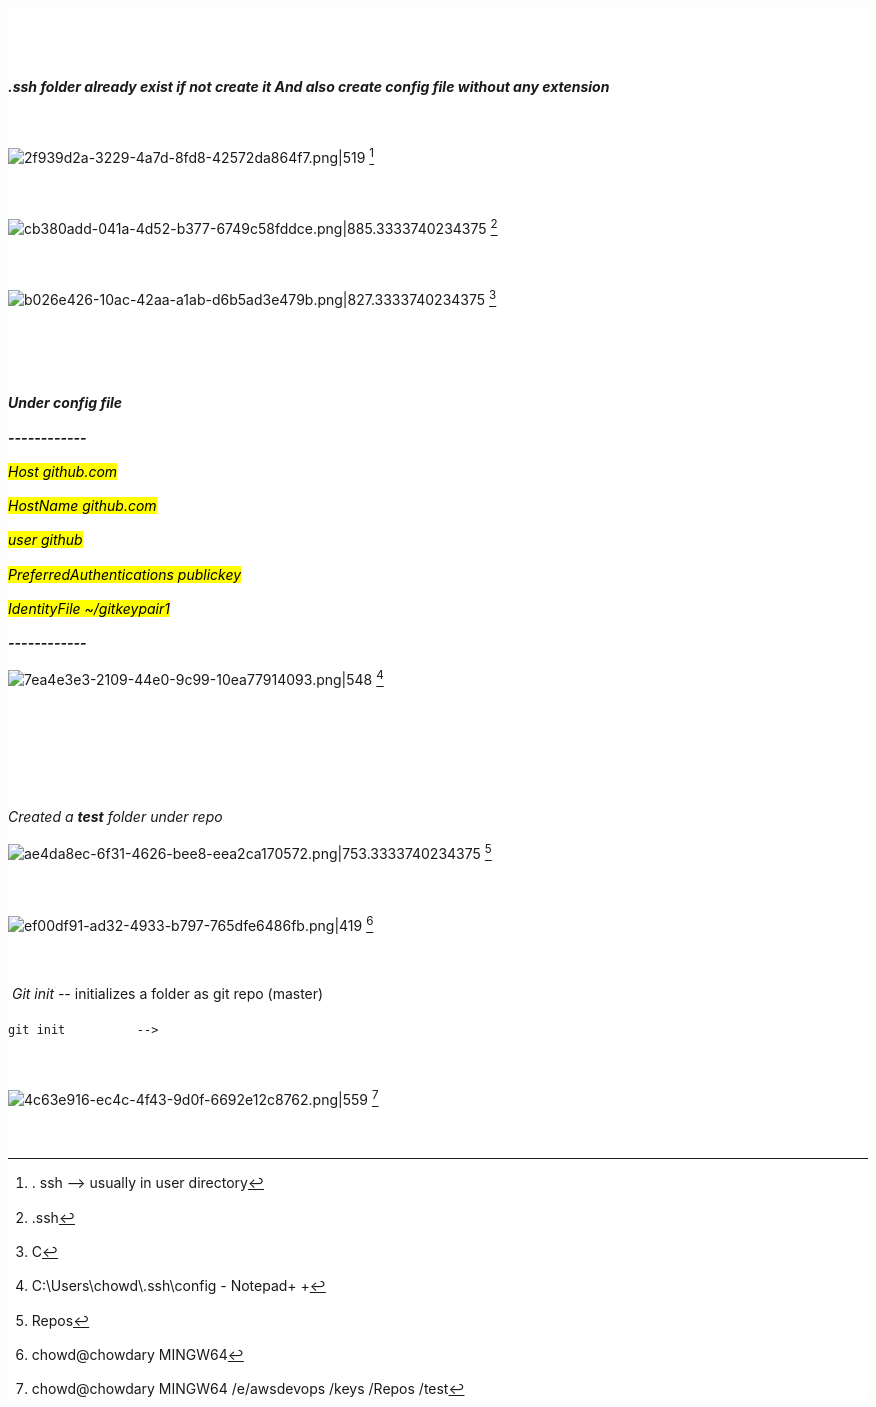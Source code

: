  

 

***.ssh folder already exist if not create it And also create config file without any extension***

 

![2f939d2a-3229-4a7d-8fd8-42572da864f7.png|519](https://images.amplenote.com/20fa8fc2-0f51-11ef-806e-2e40d90dfe07/2f939d2a-3229-4a7d-8fd8-42572da864f7.png) [^21]

 

![cb380add-041a-4d52-b377-6749c58fddce.png|885.3333740234375](https://images.amplenote.com/20fa8fc2-0f51-11ef-806e-2e40d90dfe07/cb380add-041a-4d52-b377-6749c58fddce.png) [^22]

 

![b026e426-10ac-42aa-a1ab-d6b5ad3e479b.png|827.3333740234375](https://images.amplenote.com/20fa8fc2-0f51-11ef-806e-2e40d90dfe07/b026e426-10ac-42aa-a1ab-d6b5ad3e479b.png) [^23]

 

 

***Under config file***

***------------***

*<mark>Host github.com</mark>*

*<mark>HostName github.com</mark>*

*<mark>user github</mark>*

*<mark>PreferredAuthentications publickey</mark>*

*<mark>IdentityFile \~/gitkeypair1</mark>*

***------------***

![7ea4e3e3-2109-44e0-9c99-10ea77914093.png|548](https://images.amplenote.com/20fa8fc2-0f51-11ef-806e-2e40d90dfe07/7ea4e3e3-2109-44e0-9c99-10ea77914093.png) [^24]

 

 

 

*Created a **test** folder under repo*

![ae4da8ec-6f31-4626-bee8-eea2ca170572.png|753.3333740234375](https://images.amplenote.com/20fa8fc2-0f51-11ef-806e-2e40d90dfe07/ae4da8ec-6f31-4626-bee8-eea2ca170572.png) [^25]

 

![ef00df91-ad32-4933-b797-765dfe6486fb.png|419](https://images.amplenote.com/20fa8fc2-0f51-11ef-806e-2e40d90dfe07/ef00df91-ad32-4933-b797-765dfe6486fb.png) [^26]

 

 *Git init --* initializes a folder as git repo (master)

```
git init          -->  
```

 

![4c63e916-ec4c-4f43-9d0f-6692e12c8762.png|559](https://images.amplenote.com/20fa8fc2-0f51-11ef-806e-2e40d90dfe07/4c63e916-ec4c-4f43-9d0f-6692e12c8762.png) [^27]

 


[^1]: deployment/release
[^2]: downtime
[^3]: coding --> learn scripting
[^4]: coding --> patterns and methods
[^5]: algorithm thinking
[^6]: today session = 11
[^7]: git --> concept
[^8]: shell scripting
[^9]: github.com/login?return_to=https%3A%2F%2Fgithub.com%2Fsignup%3Fref_cta%3DSign%2Bup%26ref_loc%3Dheader%2Blogged%2Bout%26ref_page%30%252F%26source%3Dheader-home
[^10]: CO
[^11]: @ https://github.com/new
[^12]: Quick setup - if you've done this kind of thing before
[^13]: Quick setup - if you've done this kind of thing before
[^14]: push --> authentication
[^15]: C
[^16]: place your public key in the server
[^17]: chowd@chowdary MINGW64 /e/awsdevops/keys /Repos/test (master)
[^18]: chowd@Chowdary MINGW64 \~
[^19]: M
[^20]: SSH keys
[^21]: . ssh --> usually in user directory
[^22]: .ssh
[^23]: C
[^24]: C:\\Users\\chowd\\.ssh\\config - Notepad+ +
[^25]: Repos
[^26]: chowd@chowdary MINGW64
[^27]: chowd@chowdary MINGW64 /e/awsdevops /keys /Repos /test
[^28]: Name
[^29]: $ git status
[^30]: git add -->
[^31]: temp/staging area
[^32]: chowd@chowdary MINGW64 /e/awsdevops /keys/Repos/test (master)
[^33]: chowd@chowdary MINGW64 /e/awsdevops/keys /Repos/test (master)
[^34]: git config --global user . name ,"your-user-name"
[^35]: commit
[^36]: Quick setup - if you've done this kind of thing before
[^37]: chowd@chowdary MINGW64 /e/awsdevops/keys/Repos/test (master)
[^38]: chowd@chowdary MINGW64 /e/awsdevops /keys/Repos/test (master)
[^39]: Chowdarychilukuri / chillrepo
[^40]: E
[^41]: signup for github
[^42]: chowd
[^43]: chowd@chowdary MINGW64 /e/awsdevops /keys /Repos/test (master)
[^44]: E
[^45]: E
[^46]: chowd@chowdary MINGW64 \~
[^47]: chowd@Chowdary MINGW64 /e/awsdevops /keys /Repos
[^48]: chowd@chowdary MINGW64 /e/awsdevops/keys /Repos /shel1-scripts (main)
[^49]: XI
[^50]: File Edit
[^51]: chowd@Chowdary MINGW64 /e/awsdevops /keys /Repos /shell-scripts (master)
[^52]: chowd@chowdary MINGW64 /e/awsdevops /keys /Repos /shel1-scripts (master)
[^53]: Chowdarychilukuri / shell-scripts
[^54]: pull
